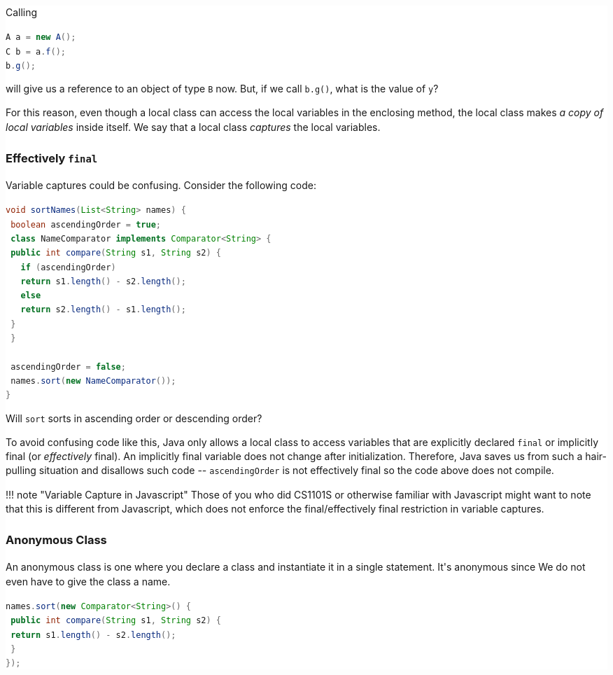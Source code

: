 Calling
```Java
A a = new A();
C b = a.f();
b.g();
```

will give us a reference to an object of type `B` now.  But, if we call `b.g()`, what is the value of `y`?

For this reason, even though a local class can access the local variables in the enclosing method, the local class makes _a copy of local variables_ inside itself.  We say that a local class _captures_ the local variables.   

### Effectively `final`

Variable captures could be confusing.  Consider the following code:

```Java
void sortNames(List<String> names) {
 boolean ascendingOrder = true;
 class NameComparator implements Comparator<String> {
 public int compare(String s1, String s2) {
   if (ascendingOrder)
   return s1.length() - s2.length();
   else
   return s2.length() - s1.length();
 }
 }

 ascendingOrder = false;
 names.sort(new NameComparator());
}
```

Will `sort` sorts in ascending order or descending order?

To avoid confusing code like this, Java only allows a local class to access variables that are explicitly declared `final` or implicitly final (or _effectively_ final).  An implicitly final variable does not change after initialization.  Therefore, Java saves us from such a hair-pulling situation and disallows such code -- `ascendingOrder` is not effectively final so the code above does not compile.

!!! note "Variable Capture in Javascript"
   Those of you who did CS1101S or otherwise familiar with Javascript might want to note that this is different from Javascript, which does not enforce the final/effectively final restriction in variable captures.

### Anonymous Class

An anonymous class is one where you declare a class and instantiate it in a single statement.  It's anonymous since We do not even have to give the class a name.

```Java
names.sort(new Comparator<String>() {
 public int compare(String s1, String s2) {
 return s1.length() - s2.length();
 }
});
```
